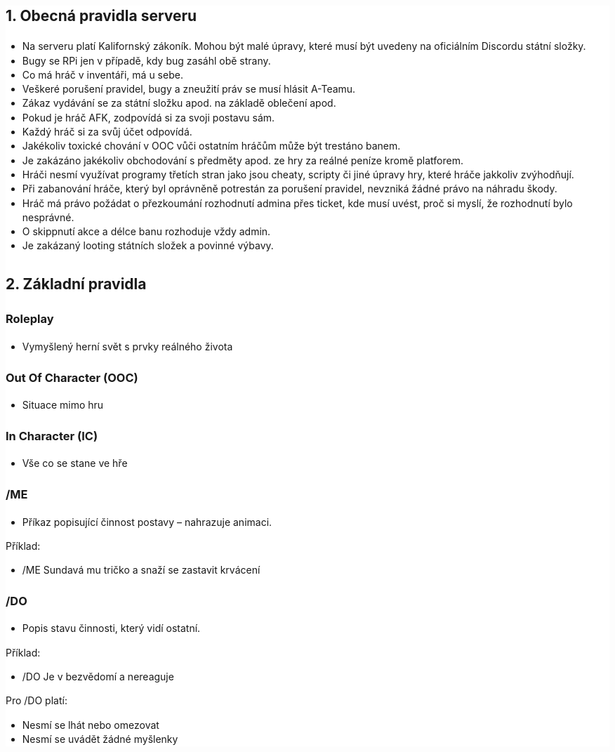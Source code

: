 ## 1. Obecná pravidla serveru

- Na serveru platí Kalifornský zákoník. Mohou být malé úpravy, které musí být uvedeny na oficiálním Discordu státní složky.
- Bugy se RPi jen v případě, kdy bug zasáhl obě strany.
- Co má hráč v inventáři, má u sebe.
- Veškeré porušení pravidel, bugy a zneužití práv se musí hlásit A-Teamu.
- Zákaz vydávání se za státní složku apod. na základě oblečení apod.
- Pokud je hráč AFK, zodpovídá si za svoji postavu sám.
- Každý hráč si za svůj účet odpovídá.
- Jakékoliv toxické chování v OOC vůči ostatním hráčům může být trestáno banem.
- Je zakázáno jakékoliv obchodování s předměty apod. ze hry za reálné peníze kromě platforem.
- Hráči nesmí využívat programy třetích stran jako jsou cheaty, scripty či jiné úpravy hry, které hráče jakkoliv zvýhodňují.
- Při zabanování hráče, který byl oprávněně potrestán za porušení pravidel, nevzniká žádné právo na náhradu škody.
- Hráč má právo požádat o přezkoumání rozhodnutí admina přes ticket, kde musí uvést, proč si myslí, že rozhodnutí bylo nesprávné.
- O skippnutí akce a délce banu rozhoduje vždy admin.
- Je zakázaný looting státních složek a povinné výbavy.

## 2. Základní pravidla

### Roleplay
- Vymyšlený herní svět s prvky reálného života

### Out Of Character (OOC)

- Situace mimo hru

### In Character (IC)

- Vše co se stane ve hře

### /ME

- Příkaz popisující činnost postavy – nahrazuje animaci.

Příklad:

- /ME Sundavá mu tričko a snaží se zastavit krvácení

### /DO

- Popis stavu činnosti, který vidí ostatní.

Příklad:

- /DO Je v bezvědomí a nereaguje

Pro /DO platí:

- Nesmí se lhát nebo omezovat
- Nesmí se uvádět žádné myšlenky
